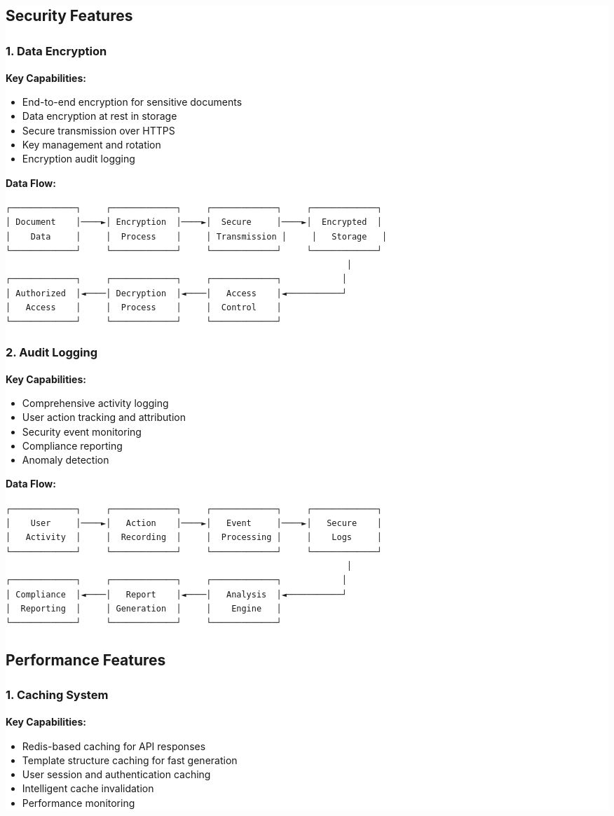 ## Security Features

### 1. Data Encryption

**Key Capabilities:**
- End-to-end encryption for sensitive documents
- Data encryption at rest in storage
- Secure transmission over HTTPS
- Key management and rotation
- Encryption audit logging

**Data Flow:**
```
┌─────────────┐     ┌─────────────┐     ┌─────────────┐     ┌─────────────┐
│ Document    │────►│ Encryption  │────►│  Secure     │────►│  Encrypted  │
│    Data     │     │  Process    │     │ Transmission │     │   Storage   │
└─────────────┘     └─────────────┘     └─────────────┘     └─────────────┘
                                                                    │
┌─────────────┐     ┌─────────────┐     ┌─────────────┐            │
│ Authorized  │◄────│ Decryption  │◄────│   Access    │◄───────────┘
│   Access    │     │  Process    │     │  Control    │
└─────────────┘     └─────────────┘     └─────────────┘
```

### 2. Audit Logging

**Key Capabilities:**
- Comprehensive activity logging
- User action tracking and attribution
- Security event monitoring
- Compliance reporting
- Anomaly detection

**Data Flow:**
```
┌─────────────┐     ┌─────────────┐     ┌─────────────┐     ┌─────────────┐
│    User     │────►│   Action    │────►│   Event     │────►│   Secure    │
│   Activity  │     │  Recording  │     │  Processing │     │    Logs     │
└─────────────┘     └─────────────┘     └─────────────┘     └─────────────┘
                                                                    │
┌─────────────┐     ┌─────────────┐     ┌─────────────┐            │
│ Compliance  │◄────│   Report    │◄────│   Analysis  │◄───────────┘
│  Reporting  │     │ Generation  │     │    Engine   │
└─────────────┘     └─────────────┘     └─────────────┘
```

## Performance Features

### 1. Caching System

**Key Capabilities:**
- Redis-based caching for API responses
- Template structure caching for fast generation
- User session and authentication caching
- Intelligent cache invalidation
- Performance monitoring
